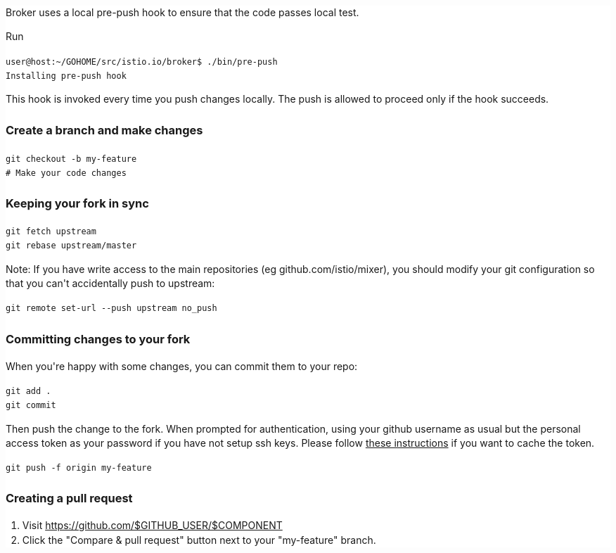 Broker uses a local pre-push hook to ensure that the code
passes local test.

Run
```shell
user@host:~/GOHOME/src/istio.io/broker$ ./bin/pre-push
Installing pre-push hook
```
This hook is invoked every time you push changes locally.
The push is allowed to proceed only if the hook succeeds.

### Create a branch and make changes

```shell
git checkout -b my-feature
# Make your code changes
```

### Keeping your fork in sync

```shell
git fetch upstream
git rebase upstream/master
```

Note: If you have write access to the main repositories
(eg github.com/istio/mixer), you should modify your git configuration so
that you can't accidentally push to upstream:

```shell
git remote set-url --push upstream no_push
```

### Committing changes to your fork

When you're happy with some changes, you can commit them to your repo:

```shell
git add .
git commit
```
Then push the change to the fork. When prompted for authentication, using your
github username as usual but the personal access token as your password if you
have not setup ssh keys. Please
follow [these
instructions](https://help.github.com/articles/caching-your-github-password-in-git/#platform-linux)
if you want to cache the token.

```shell
git push -f origin my-feature
```

### Creating a pull request

1. Visit https://github.com/$GITHUB_USER/$COMPONENT
2. Click the "Compare & pull request" button next to your "my-feature" branch.
